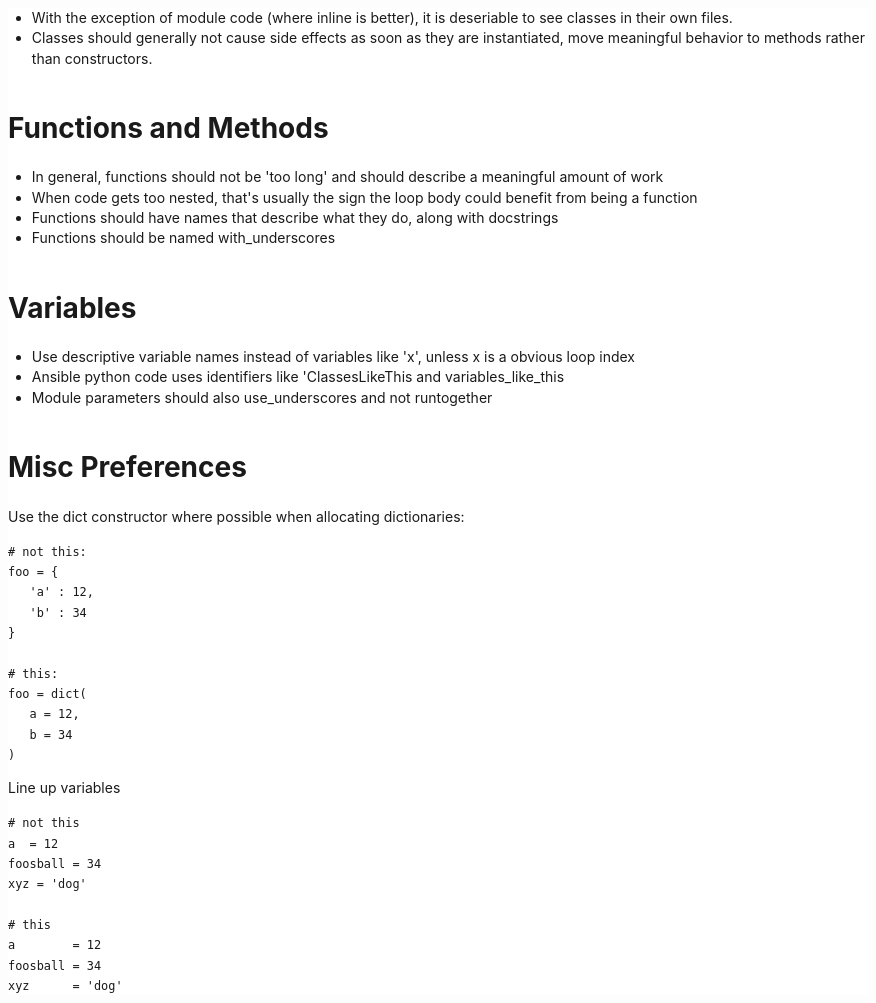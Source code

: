   * With the exception of module code (where inline is better), it is deseriable to see classes in their own files.
  * Classes should generally not cause side effects as soon as they are instantiated, move meaningful behavior to methods rather than constructors.
 
Functions and Methods
=====================

  * In general, functions should not be 'too long' and should describe a meaningful amount of work
  * When code gets too nested, that's usually the sign the loop body could benefit from being a function
  * Functions should have names that describe what they do, along with docstrings
  * Functions should be named with_underscores

Variables
=========

  * Use descriptive variable names instead of variables like 'x', unless x is a obvious loop index
  * Ansible python code uses identifiers like 'ClassesLikeThis and variables_like_this
  * Module parameters should also use_underscores and not runtogether

Misc Preferences
================

Use the dict constructor where possible when allocating dictionaries:

    # not this:
    foo = {
       'a' : 12,
       'b' : 34
    }

    # this:
    foo = dict(
       a = 12,
       b = 34
    )

Line up variables

    # not this
    a  = 12
    foosball = 34
    xyz = 'dog'

    # this
    a        = 12
    foosball = 34
    xyz      = 'dog'
